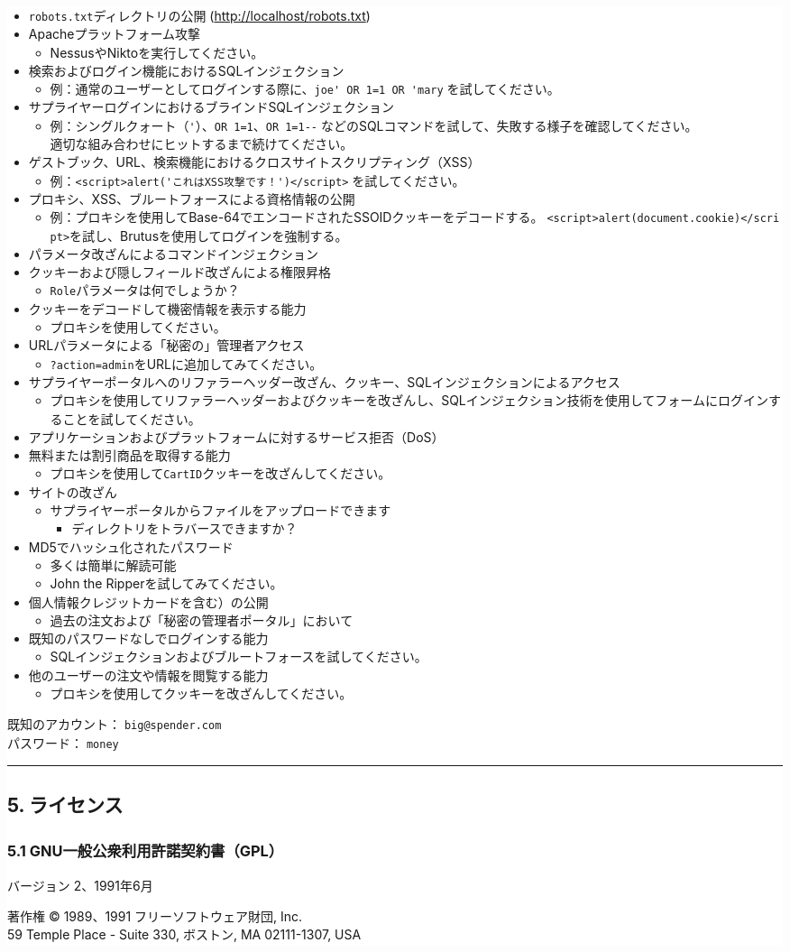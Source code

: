 - `robots.txt`ディレクトリの公開 ([http://localhost/robots.txt](http://localhost/robots.txt))
- Apacheプラットフォーム攻撃
  - NessusやNiktoを実行してください。
- 検索およびログイン機能におけるSQLインジェクション 
  - 例：通常のユーザーとしてログインする際に、`joe' OR 1=1 OR 'mary` を試してください。
- サプライヤーログインにおけるブラインドSQLインジェクション 
  - 例：シングルクォート（`'`）、`OR 1=1`、`OR 1=1--` などのSQLコマンドを試して、失敗する様子を確認してください。  
  適切な組み合わせにヒットするまで続けてください。
- ゲストブック、URL、検索機能におけるクロスサイトスクリプティング（XSS）
  - 例：`<script>alert('これはXSS攻撃です！')</script>` を試してください。
- プロキシ、XSS、ブルートフォースによる資格情報の公開 
  - 例：プロキシを使用してBase-64でエンコードされたSSOIDクッキーをデコードする。
    `<script>alert(document.cookie)</script>`を試し、Brutusを使用してログインを強制する。
- パラメータ改ざんによるコマンドインジェクション
- クッキーおよび隠しフィールド改ざんによる権限昇格 
  - `Role`パラメータは何でしょうか？
- クッキーをデコードして機密情報を表示する能力 
  - プロキシを使用してください。
- URLパラメータによる「秘密の」管理者アクセス 
  - `?action=admin`をURLに追加してみてください。
- サプライヤーポータルへのリファラーヘッダー改ざん、クッキー、SQLインジェクションによるアクセス 
  - プロキシを使用してリファラーヘッダーおよびクッキーを改ざんし、SQLインジェクション技術を使用してフォームにログインすることを試してください。
- アプリケーションおよびプラットフォームに対するサービス拒否（DoS）
- 無料または割引商品を取得する能力 
  - プロキシを使用して`CartID`クッキーを改ざんしてください。
- サイトの改ざん
  - サプライヤーポータルからファイルをアップロードできます 
    - ディレクトリをトラバースできますか？
- MD5でハッシュ化されたパスワード
  - 多くは簡単に解読可能
  - John the Ripperを試してみてください。
- 個人情報クレジットカードを含む）の公開
  - 過去の注文および「秘密の管理者ポータル」において
- 既知のパスワードなしでログインする能力
  - SQLインジェクションおよびブルートフォースを試してください。
- 他のユーザーの注文や情報を閲覧する能力
  - プロキシを使用してクッキーを改ざんしてください。

既知のアカウント： `big@spender.com`  
パスワード： `money`

---

## 5. ライセンス

### 5.1 GNU一般公衆利用許諾契約書（GPL）

バージョン 2、1991年6月

著作権 © 1989、1991 フリーソフトウェア財団, Inc.  
59 Temple Place - Suite 330, ボストン, MA 02111-1307, USA
